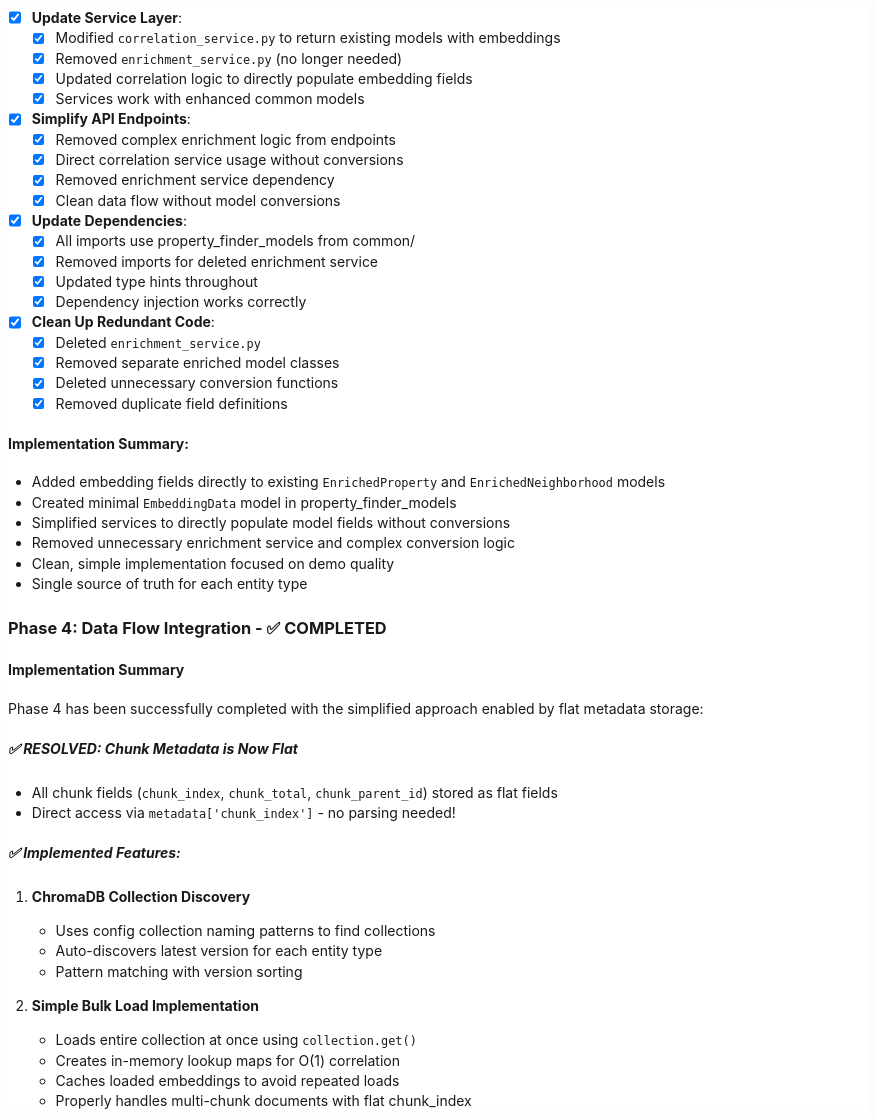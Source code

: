 - [x] **Update Service Layer**:
  - [x] Modified `correlation_service.py` to return existing models with embeddings
  - [x] Removed `enrichment_service.py` (no longer needed)
  - [x] Updated correlation logic to directly populate embedding fields
  - [x] Services work with enhanced common models

- [x] **Simplify API Endpoints**:
  - [x] Removed complex enrichment logic from endpoints
  - [x] Direct correlation service usage without conversions
  - [x] Removed enrichment service dependency
  - [x] Clean data flow without model conversions

- [x] **Update Dependencies**:
  - [x] All imports use property_finder_models from common/
  - [x] Removed imports for deleted enrichment service
  - [x] Updated type hints throughout
  - [x] Dependency injection works correctly

- [x] **Clean Up Redundant Code**:
  - [x] Deleted `enrichment_service.py`
  - [x] Removed separate enriched model classes
  - [x] Deleted unnecessary conversion functions
  - [x] Removed duplicate field definitions

#### Implementation Summary:
- Added embedding fields directly to existing `EnrichedProperty` and `EnrichedNeighborhood` models
- Created minimal `EmbeddingData` model in property_finder_models
- Simplified services to directly populate model fields without conversions
- Removed unnecessary enrichment service and complex conversion logic
- Clean, simple implementation focused on demo quality
- Single source of truth for each entity type

### Phase 4: Data Flow Integration - ✅ COMPLETED

#### Implementation Summary

Phase 4 has been successfully completed with the simplified approach enabled by flat metadata storage:

##### ✅ RESOLVED: Chunk Metadata is Now Flat
- All chunk fields (`chunk_index`, `chunk_total`, `chunk_parent_id`) stored as flat fields
- Direct access via `metadata['chunk_index']` - no parsing needed!

##### ✅ Implemented Features:

1. **ChromaDB Collection Discovery**
   - Uses config collection naming patterns to find collections
   - Auto-discovers latest version for each entity type
   - Pattern matching with version sorting

2. **Simple Bulk Load Implementation**  
   - Loads entire collection at once using `collection.get()`
   - Creates in-memory lookup maps for O(1) correlation
   - Caches loaded embeddings to avoid repeated loads
   - Properly handles multi-chunk documents with flat chunk_index
